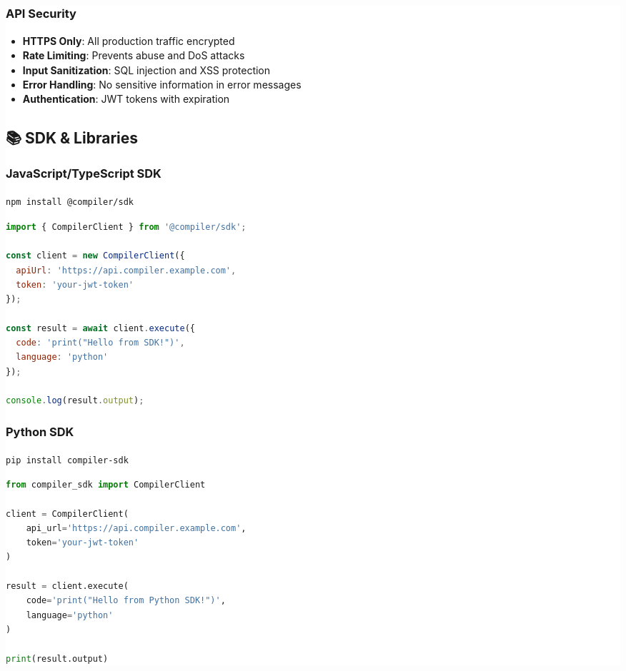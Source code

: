 ### API Security

- **HTTPS Only**: All production traffic encrypted
- **Rate Limiting**: Prevents abuse and DoS attacks
- **Input Sanitization**: SQL injection and XSS protection
- **Error Handling**: No sensitive information in error messages
- **Authentication**: JWT tokens with expiration

## 📚 SDK & Libraries

### JavaScript/TypeScript SDK

```bash
npm install @compiler/sdk
```

```javascript
import { CompilerClient } from '@compiler/sdk';

const client = new CompilerClient({
  apiUrl: 'https://api.compiler.example.com',
  token: 'your-jwt-token'
});

const result = await client.execute({
  code: 'print("Hello from SDK!")',
  language: 'python'
});

console.log(result.output);
```

### Python SDK

```bash
pip install compiler-sdk
```

```python
from compiler_sdk import CompilerClient

client = CompilerClient(
    api_url='https://api.compiler.example.com',
    token='your-jwt-token'
)

result = client.execute(
    code='print("Hello from Python SDK!")',
    language='python'
)

print(result.output)
```
